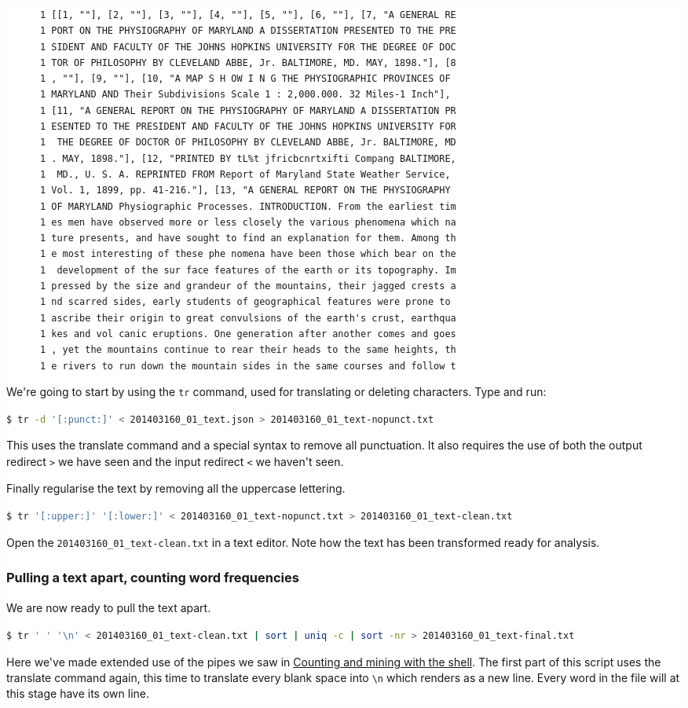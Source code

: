 ```output
      1 [[1, ""], [2, ""], [3, ""], [4, ""], [5, ""], [6, ""], [7, "A GENERAL RE
      1 PORT ON THE PHYSIOGRAPHY OF MARYLAND A DISSERTATION PRESENTED TO THE PRE
      1 SIDENT AND FACULTY OF THE JOHNS HOPKINS UNIVERSITY FOR THE DEGREE OF DOC
      1 TOR OF PHILOSOPHY BY CLEVELAND ABBE, Jr. BALTIMORE, MD. MAY, 1898."], [8
      1 , ""], [9, ""], [10, "A MAP S H OW I N G THE PHYSIOGRAPHIC PROVINCES OF
      1 MARYLAND AND Their Subdivisions Scale 1 : 2,000.000. 32 Miles-1 Inch"],
      1 [11, "A GENERAL REPORT ON THE PHYSIOGRAPHY OF MARYLAND A DISSERTATION PR
      1 ESENTED TO THE PRESIDENT AND FACULTY OF THE JOHNS HOPKINS UNIVERSITY FOR
      1  THE DEGREE OF DOCTOR OF PHILOSOPHY BY CLEVELAND ABBE, Jr. BALTIMORE, MD
      1 . MAY, 1898."], [12, "PRINTED BY tL%t jfricbcnrtxifti Compang BALTIMORE,
      1  MD., U. S. A. REPRINTED FROM Report of Maryland State Weather Service,
      1 Vol. 1, 1899, pp. 41-216."], [13, "A GENERAL REPORT ON THE PHYSIOGRAPHY
      1 OF MARYLAND Physiographic Processes. INTRODUCTION. From the earliest tim
      1 es men have observed more or less closely the various phenomena which na
      1 ture presents, and have sought to find an explanation for them. Among th
      1 e most interesting of these phe nomena have been those which bear on the
      1  development of the sur face features of the earth or its topography. Im
      1 pressed by the size and grandeur of the mountains, their jagged crests a
      1 nd scarred sides, early students of geographical features were prone to
      1 ascribe their origin to great convulsions of the earth's crust, earthqua
      1 kes and vol canic eruptions. One generation after another comes and goes
      1 , yet the mountains continue to rear their heads to the same heights, th
      1 e rivers to run down the mountain sides in the same courses and follow t
```

We're going to start by using the `tr` command, used for translating or
deleting characters. Type and run:

```bash
$ tr -d '[:punct:]' < 201403160_01_text.json > 201403160_01_text-nopunct.txt
```

This uses the translate command and a special syntax to remove all punctuation.
It also requires the use of both the output redirect `>` we have seen and the input redirect `<` we haven't seen.

Finally regularise the text by removing all the uppercase lettering.

```bash
$ tr '[:upper:]' '[:lower:]' < 201403160_01_text-nopunct.txt > 201403160_01_text-clean.txt
```

Open the `201403160_01_text-clean.txt` in a text editor. Note how the text has been transformed ready for analysis.

### Pulling a text apart, counting word frequencies

We are now ready to pull the text apart.

```bash
$ tr ' ' '\n' < 201403160_01_text-clean.txt | sort | uniq -c | sort -nr > 201403160_01_text-final.txt
```

Here we've made extended use of the pipes we saw in [Counting and mining with the shell](05-counting-mining.md). The first part of this script uses the translate command again, this time to translate every blank space into `\n` which renders as a new line. Every word in the file will at this stage have its own line.
